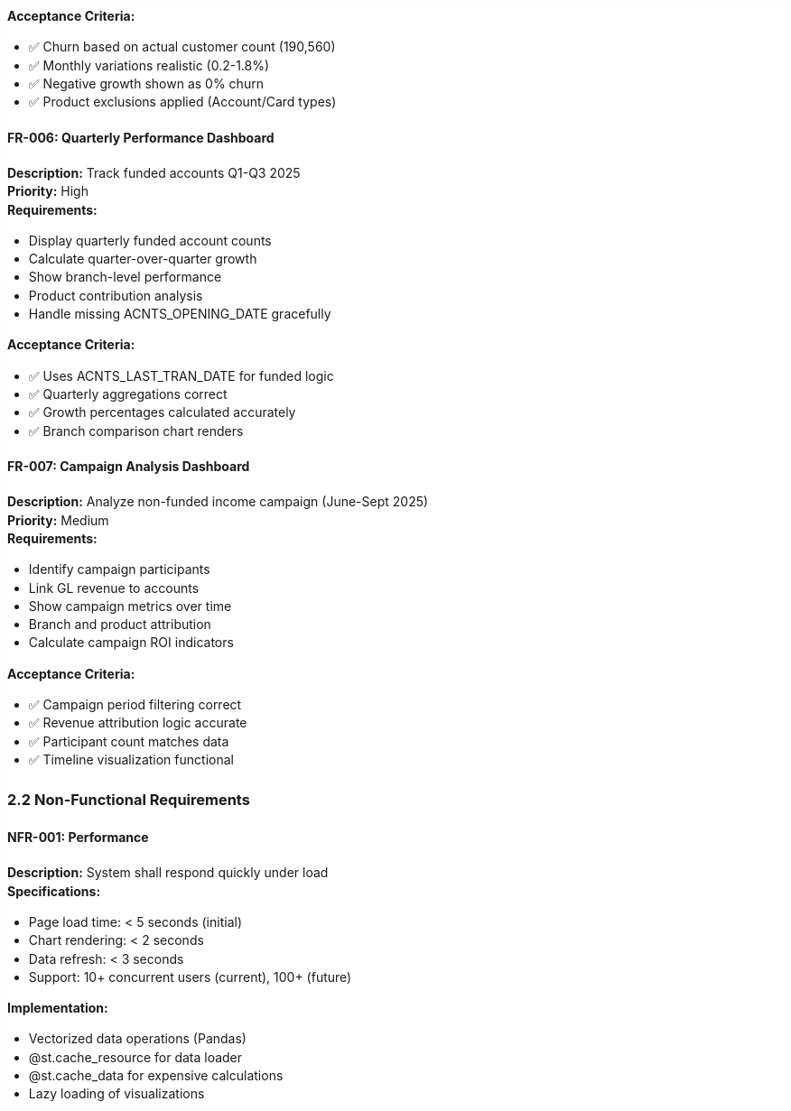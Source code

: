 **Acceptance Criteria:**
- ✅ Churn based on actual customer count (190,560)
- ✅ Monthly variations realistic (0.2-1.8%)
- ✅ Negative growth shown as 0% churn
- ✅ Product exclusions applied (Account/Card types)

#### FR-006: Quarterly Performance Dashboard
**Description:** Track funded accounts Q1-Q3 2025  
**Priority:** High  
**Requirements:**
- Display quarterly funded account counts
- Calculate quarter-over-quarter growth
- Show branch-level performance
- Product contribution analysis
- Handle missing ACNTS_OPENING_DATE gracefully

**Acceptance Criteria:**
- ✅ Uses ACNTS_LAST_TRAN_DATE for funded logic
- ✅ Quarterly aggregations correct
- ✅ Growth percentages calculated accurately
- ✅ Branch comparison chart renders

#### FR-007: Campaign Analysis Dashboard
**Description:** Analyze non-funded income campaign (June-Sept 2025)  
**Priority:** Medium  
**Requirements:**
- Identify campaign participants
- Link GL revenue to accounts
- Show campaign metrics over time
- Branch and product attribution
- Calculate campaign ROI indicators

**Acceptance Criteria:**
- ✅ Campaign period filtering correct
- ✅ Revenue attribution logic accurate
- ✅ Participant count matches data
- ✅ Timeline visualization functional

### 2.2 Non-Functional Requirements

#### NFR-001: Performance
**Description:** System shall respond quickly under load  
**Specifications:**
- Page load time: < 5 seconds (initial)
- Chart rendering: < 2 seconds
- Data refresh: < 3 seconds
- Support: 10+ concurrent users (current), 100+ (future)

**Implementation:**
- Vectorized data operations (Pandas)
- @st.cache_resource for data loader
- @st.cache_data for expensive calculations
- Lazy loading of visualizations
